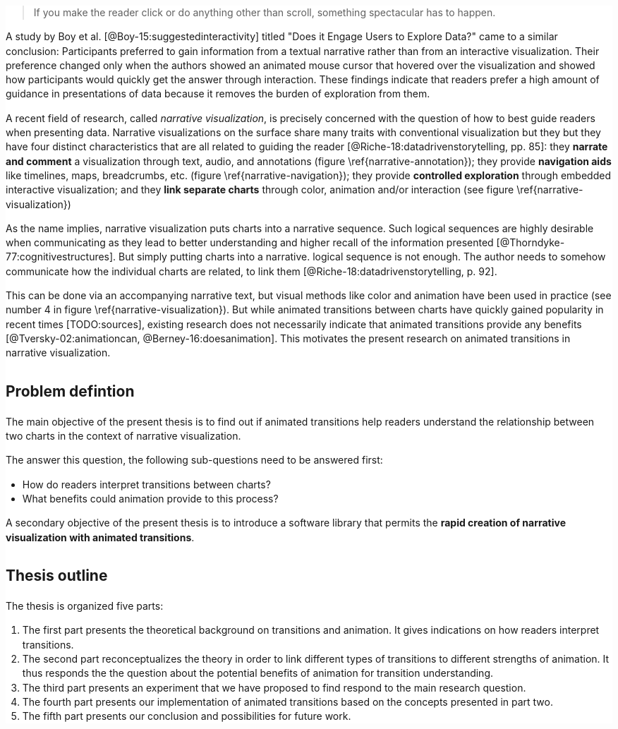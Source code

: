 > If you make the reader click or do anything other than scroll, something spectacular has to happen.

A study by Boy et al. [@Boy-15:suggestedinteractivity] titled "Does it Engage Users to Explore Data?" came to a similar conclusion: Participants preferred to gain information from a textual narrative rather than from an interactive visualization. Their preference changed only when the authors showed an animated mouse cursor that hovered over the visualization and showed how participants would quickly get the answer through interaction. These findings indicate that readers prefer a high amount of guidance in presentations of data because it removes the burden of exploration from them.

A recent field of research, called *narrative visualization*, is precisely concerned with the question of how to best guide readers when presenting data. Narrative visualizations on the surface share many traits with conventional visualization but they but they have four distinct characteristics that are all related to guiding the reader [@Riche-18:datadrivenstorytelling, pp. 85]: they **narrate and comment** a visualization through text, audio, and annotations (figure \ref{narrative-annotation}); they provide **navigation aids** like timelines, maps, breadcrumbs, etc. (figure \ref{narrative-navigation});  they provide **controlled exploration**  through embedded interactive visualization; and they **link separate charts** through color, animation and/or interaction (see figure \ref{narrative-visualization})

As the name implies, narrative visualization puts charts into a narrative sequence. Such logical sequences are highly desirable when communicating as they lead to better understanding and higher recall of the information presented [@Thorndyke-77:cognitivestructures]. But simply putting charts into a narrative. logical sequence is not enough. The author needs to somehow communicate how the individual charts are related, to link them [@Riche-18:datadrivenstorytelling, p. 92].

This can be done via an accompanying narrative text, but visual methods like color and animation have been used in practice (see number 4 in figure \ref{narrative-visualization}). But while animated transitions between charts have quickly gained popularity in recent times [TODO:sources], existing research does not necessarily indicate that animated transitions provide any benefits [@Tversky-02:animationcan, @Berney-16:doesanimation]. This motivates the present research on animated transitions in narrative visualization.



## Problem defintion

The main objective of the present thesis is to find out if animated transitions help readers understand the relationship between two charts in the context of narrative visualization.

The answer this question, the following sub-questions need to be answered first:

* How do readers interpret transitions between charts?
* What benefits could animation provide to this process?

A secondary objective of the present thesis is to introduce a software library that permits the **rapid creation of narrative visualization with animated transitions**.



## Thesis outline

The thesis is organized five parts:

1. The first part presents the theoretical background on transitions and animation. It gives indications on how readers interpret transitions.
2. The second part reconceptualizes the theory in order to link different types of transitions to different strengths of animation. It thus responds the the question about the potential benefits of animation for transition understanding.
3. The third part presents an experiment that we have proposed to find respond to the main research question.
4. The fourth part presents our implementation of animated transitions based on the concepts presented in part two.
5. The fifth part presents our conclusion and possibilities for future work.
